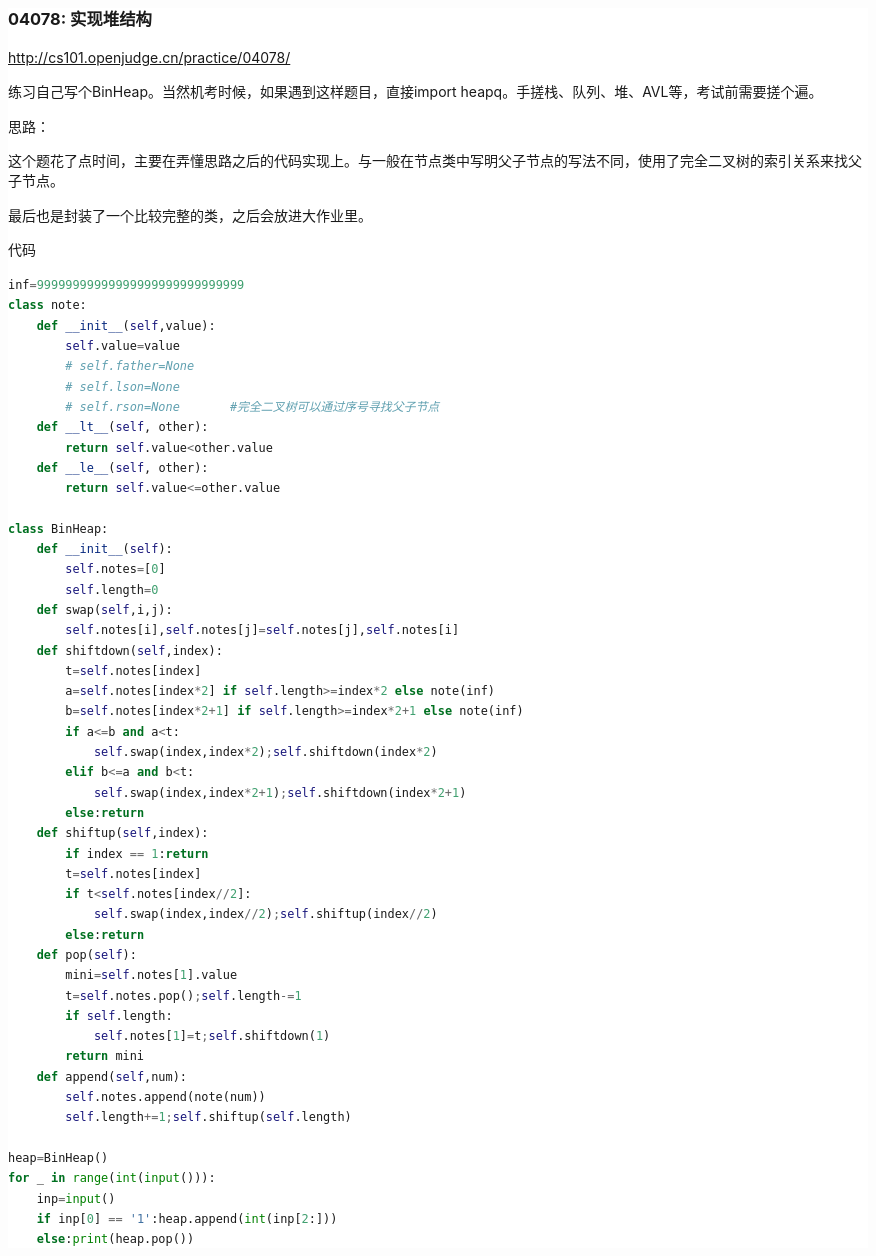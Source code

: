


### 04078: 实现堆结构

http://cs101.openjudge.cn/practice/04078/

练习自己写个BinHeap。当然机考时候，如果遇到这样题目，直接import heapq。手搓栈、队列、堆、AVL等，考试前需要搓个遍。



思路：

这个题花了点时间，主要在弄懂思路之后的代码实现上。与一般在节点类中写明父子节点的写法不同，使用了完全二叉树的索引关系来找父子节点。

最后也是封装了一个比较完整的类，之后会放进大作业里。

代码

```python
inf=99999999999999999999999999999
class note:
    def __init__(self,value):
        self.value=value
        # self.father=None
        # self.lson=None
        # self.rson=None       #完全二叉树可以通过序号寻找父子节点
    def __lt__(self, other):
        return self.value<other.value
    def __le__(self, other):
        return self.value<=other.value

class BinHeap:
    def __init__(self):
        self.notes=[0]
        self.length=0
    def swap(self,i,j):
        self.notes[i],self.notes[j]=self.notes[j],self.notes[i]
    def shiftdown(self,index):
        t=self.notes[index]
        a=self.notes[index*2] if self.length>=index*2 else note(inf)
        b=self.notes[index*2+1] if self.length>=index*2+1 else note(inf)
        if a<=b and a<t:
            self.swap(index,index*2);self.shiftdown(index*2)
        elif b<=a and b<t:
            self.swap(index,index*2+1);self.shiftdown(index*2+1)
        else:return
    def shiftup(self,index):
        if index == 1:return
        t=self.notes[index]
        if t<self.notes[index//2]:
            self.swap(index,index//2);self.shiftup(index//2)
        else:return
    def pop(self):
        mini=self.notes[1].value
        t=self.notes.pop();self.length-=1
        if self.length:
            self.notes[1]=t;self.shiftdown(1)
        return mini
    def append(self,num):
        self.notes.append(note(num))
        self.length+=1;self.shiftup(self.length)

heap=BinHeap()
for _ in range(int(input())):
    inp=input()
    if inp[0] == '1':heap.append(int(inp[2:]))
    else:print(heap.pop())
```